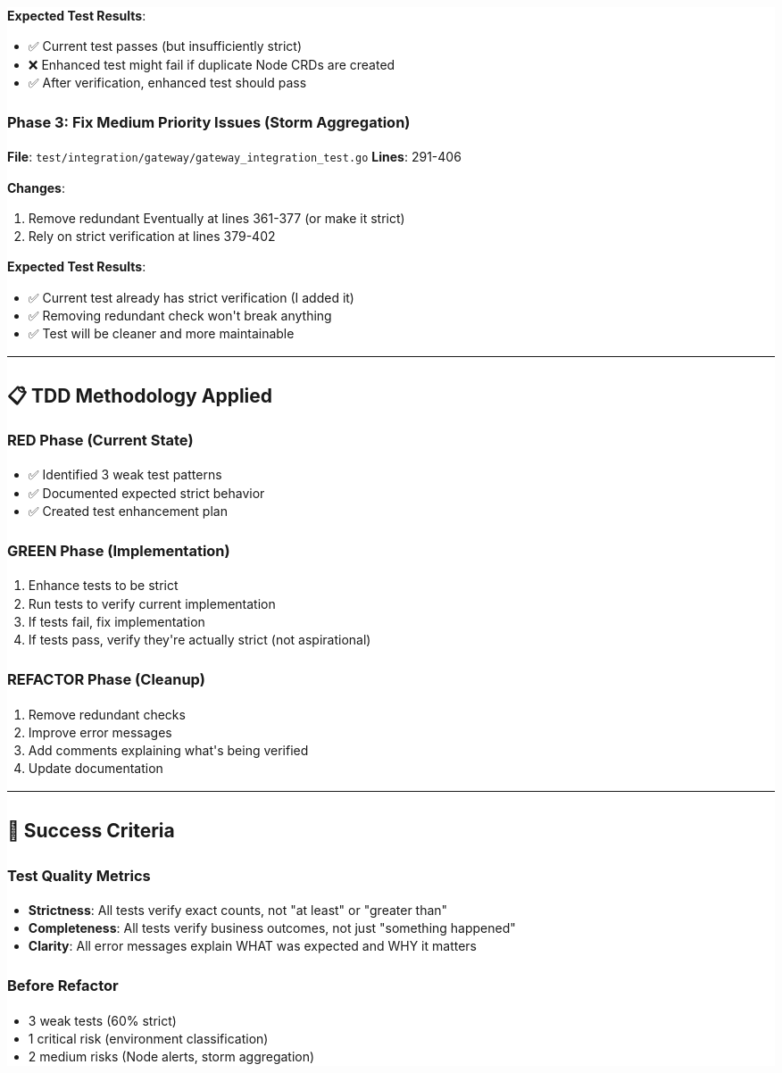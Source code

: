 **Expected Test Results**:
- ✅ Current test passes (but insufficiently strict)
- ❌ Enhanced test might fail if duplicate Node CRDs are created
- ✅ After verification, enhanced test should pass

### Phase 3: Fix Medium Priority Issues (Storm Aggregation)
**File**: `test/integration/gateway/gateway_integration_test.go`
**Lines**: 291-406

**Changes**:
1. Remove redundant Eventually at lines 361-377 (or make it strict)
2. Rely on strict verification at lines 379-402

**Expected Test Results**:
- ✅ Current test already has strict verification (I added it)
- ✅ Removing redundant check won't break anything
- ✅ Test will be cleaner and more maintainable

---

## 📋 TDD Methodology Applied

### RED Phase (Current State)
- ✅ Identified 3 weak test patterns
- ✅ Documented expected strict behavior
- ✅ Created test enhancement plan

### GREEN Phase (Implementation)
1. Enhance tests to be strict
2. Run tests to verify current implementation
3. If tests fail, fix implementation
4. If tests pass, verify they're actually strict (not aspirational)

### REFACTOR Phase (Cleanup)
1. Remove redundant checks
2. Improve error messages
3. Add comments explaining what's being verified
4. Update documentation

---

## 🎯 Success Criteria

### Test Quality Metrics
- **Strictness**: All tests verify exact counts, not "at least" or "greater than"
- **Completeness**: All tests verify business outcomes, not just "something happened"
- **Clarity**: All error messages explain WHAT was expected and WHY it matters

### Before Refactor
- 3 weak tests (60% strict)
- 1 critical risk (environment classification)
- 2 medium risks (Node alerts, storm aggregation)
